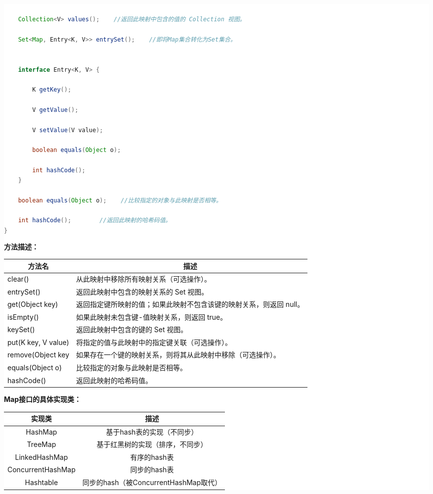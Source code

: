 ```java

    Collection<V> values();    //返回此映射中包含的值的 Collection 视图。

    Set<Map, Entry<K, V>> entrySet();    //即将Map集合转化为Set集合。


    interface Entry<K, V> {

        K getKey();

        V getValue();

        V setValue(V value);

        boolean equals(Object o);

        int hashCode();        
    }

    boolean equals(Object o);    //比较指定的对象与此映射是否相等。

    int hashCode();        //返回此映射的哈希码值。
}
```

**方法描述：**

| 方法名                                 | 描述                                                         |
| -------------------------------------- | ------------------------------------------------------------ |
| clear()                                | 从此映射中移除所有映射关系（可选操作）。                     |
| entrySet()                             | 返回此映射中包含的映射关系的 Set 视图。                      |
| get(Object key)                        | 返回指定键所映射的值；如果此映射不包含该键的映射关系，则返回 null。 |
| isEmpty()                              | 如果此映射未包含键-值映射关系，则返回 true。                 |
| keySet()                               | 返回此映射中包含的键的 Set 视图。                            |
| put(K key, V value)                    | 将指定的值与此映射中的指定键关联（可选操作）。               |
| remove(Object key                      | 如果存在一个键的映射关系，则将其从此映射中移除（可选操作）。 |
| equals(Object o)                       | 比较指定的对象与此映射是否相等。                             |
| hashCode()                             | 返回此映射的哈希码值。                                       |

**Map接口的具体实现类：**

|      实现类       |                 描述                  |
| :---------------: | :-----------------------------------: |
|      HashMap      |      基于hash表的实现（不同步）       |
|      TreeMap      |   基于红黑树的实现（排序，不同步）    |
|   LinkedHashMap   |             有序的hash表              |
| ConcurrentHashMap |             同步的hash表              |
|     Hashtable     | 同步的hash（被ConcurrentHashMap取代） |
